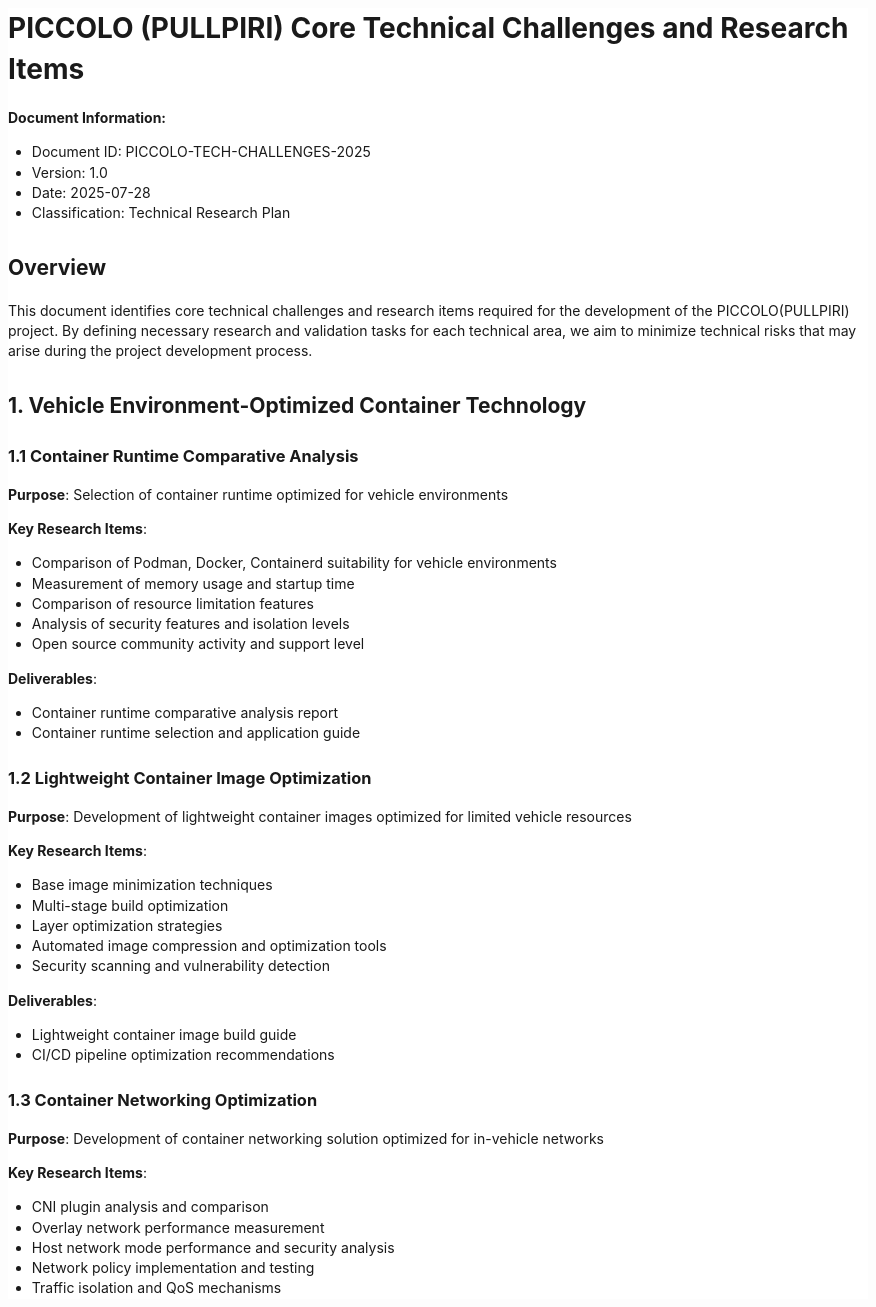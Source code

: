 # PICCOLO (PULLPIRI) Core Technical Challenges and Research Items

**Document Information:**
- Document ID: PICCOLO-TECH-CHALLENGES-2025
- Version: 1.0
- Date: 2025-07-28
- Classification: Technical Research Plan

## Overview

This document identifies core technical challenges and research items required for the development of the PICCOLO(PULLPIRI) project. By defining necessary research and validation tasks for each technical area, we aim to minimize technical risks that may arise during the project development process.

## 1. Vehicle Environment-Optimized Container Technology

### 1.1 Container Runtime Comparative Analysis

**Purpose**: Selection of container runtime optimized for vehicle environments

**Key Research Items**:
- Comparison of Podman, Docker, Containerd suitability for vehicle environments
- Measurement of memory usage and startup time
- Comparison of resource limitation features
- Analysis of security features and isolation levels
- Open source community activity and support level

**Deliverables**: 
- Container runtime comparative analysis report
- Container runtime selection and application guide

### 1.2 Lightweight Container Image Optimization

**Purpose**: Development of lightweight container images optimized for limited vehicle resources

**Key Research Items**:
- Base image minimization techniques
- Multi-stage build optimization
- Layer optimization strategies
- Automated image compression and optimization tools
- Security scanning and vulnerability detection

**Deliverables**:
- Lightweight container image build guide
- CI/CD pipeline optimization recommendations

### 1.3 Container Networking Optimization

**Purpose**: Development of container networking solution optimized for in-vehicle networks

**Key Research Items**:
- CNI plugin analysis and comparison
- Overlay network performance measurement
- Host network mode performance and security analysis
- Network policy implementation and testing
- Traffic isolation and QoS mechanisms
